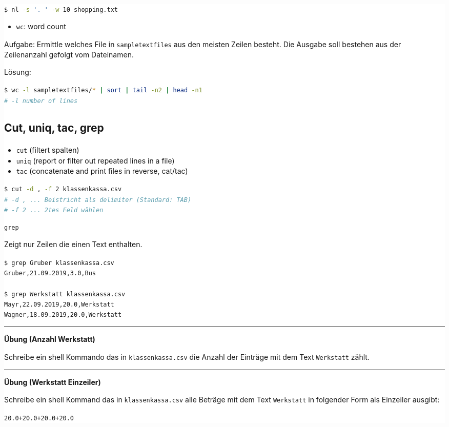 ```bash
$ nl -s '. ' -w 10 shopping.txt
```

- `wc`: word count

Aufgabe:  Ermittle welches File in `sampletextfiles` aus den meisten Zeilen besteht.
Die Ausgabe soll bestehen aus der Zeilenanzahl gefolgt vom Dateinamen.

Lösung:

```bash
$ wc -l sampletextfiles/* | sort | tail -n2 | head -n1
# -l number of lines
```



## Cut, uniq, tac, grep

- `cut` (filtert spalten)
- `uniq` (report or filter out repeated lines in a file)
- `tac` (concatenate and print files in reverse, cat/tac)

```bash
$ cut -d , -f 2 klassenkassa.csv
# -d , ... Beistricht als delimiter (Standard: TAB)
# -f 2 ... 2tes Feld wählen
```

`grep`

Zeigt nur Zeilen die einen Text enthalten.

```bash
$ grep Gruber klassenkassa.csv       
Gruber,21.09.2019,3.0,Bus

$ grep Werkstatt klassenkassa.csv 
Mayr,22.09.2019,20.0,Werkstatt
Wagner,18.09.2019,20.0,Werkstatt
```



---

**Übung (Anzahl Werkstatt)**

Schreibe ein shell Kommando das in `klassenkassa.csv` die Anzahl der Einträge mit dem Text `Werkstatt` zählt.

---

**Übung (Werkstatt Einzeiler)**

Schreibe ein shell Kommand das in `klassenkassa.csv` alle Beträge mit dem Text `Werkstatt`  in folgender Form als Einzeiler ausgibt:

```
20.0+20.0+20.0+20.0
```

